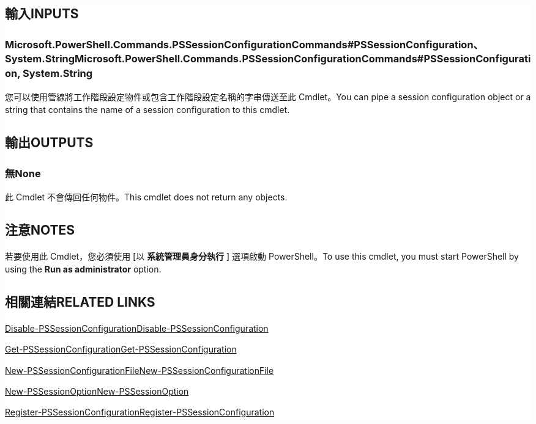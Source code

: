 ## <span data-ttu-id="e057d-160">輸入</span><span class="sxs-lookup"><span data-stu-id="e057d-160">INPUTS</span></span>

### <span data-ttu-id="e057d-161">Microsoft.PowerShell.Commands.PSSessionConfigurationCommands#PSSessionConfiguration、System.String</span><span class="sxs-lookup"><span data-stu-id="e057d-161">Microsoft.PowerShell.Commands.PSSessionConfigurationCommands#PSSessionConfiguration, System.String</span></span>

<span data-ttu-id="e057d-162">您可以使用管線將工作階段設定物件或包含工作階段設定名稱的字串傳送至此 Cmdlet。</span><span class="sxs-lookup"><span data-stu-id="e057d-162">You can pipe a session configuration object or a string that contains the name of a session configuration to this cmdlet.</span></span>

## <span data-ttu-id="e057d-163">輸出</span><span class="sxs-lookup"><span data-stu-id="e057d-163">OUTPUTS</span></span>

### <span data-ttu-id="e057d-164">無</span><span class="sxs-lookup"><span data-stu-id="e057d-164">None</span></span>

<span data-ttu-id="e057d-165">此 Cmdlet 不會傳回任何物件。</span><span class="sxs-lookup"><span data-stu-id="e057d-165">This cmdlet does not return any objects.</span></span>

## <span data-ttu-id="e057d-166">注意</span><span class="sxs-lookup"><span data-stu-id="e057d-166">NOTES</span></span>

<span data-ttu-id="e057d-167">若要使用此 Cmdlet，您必須使用 [以 **系統管理員身分執行** ] 選項啟動 PowerShell。</span><span class="sxs-lookup"><span data-stu-id="e057d-167">To use this cmdlet, you must start PowerShell by using the **Run as administrator** option.</span></span>

## <span data-ttu-id="e057d-168">相關連結</span><span class="sxs-lookup"><span data-stu-id="e057d-168">RELATED LINKS</span></span>

[<span data-ttu-id="e057d-169">Disable-PSSessionConfiguration</span><span class="sxs-lookup"><span data-stu-id="e057d-169">Disable-PSSessionConfiguration</span></span>](Disable-PSSessionConfiguration.md)

[<span data-ttu-id="e057d-170">Get-PSSessionConfiguration</span><span class="sxs-lookup"><span data-stu-id="e057d-170">Get-PSSessionConfiguration</span></span>](Get-PSSessionConfiguration.md)

[<span data-ttu-id="e057d-171">New-PSSessionConfigurationFile</span><span class="sxs-lookup"><span data-stu-id="e057d-171">New-PSSessionConfigurationFile</span></span>](New-PSSessionConfigurationFile.md)

[<span data-ttu-id="e057d-172">New-PSSessionOption</span><span class="sxs-lookup"><span data-stu-id="e057d-172">New-PSSessionOption</span></span>](New-PSSessionOption.md)

[<span data-ttu-id="e057d-173">Register-PSSessionConfiguration</span><span class="sxs-lookup"><span data-stu-id="e057d-173">Register-PSSessionConfiguration</span></span>](Register-PSSessionConfiguration.md)
